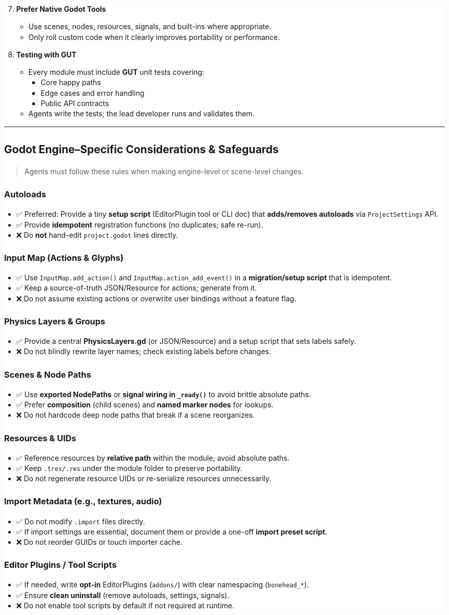 7. **Prefer Native Godot Tools**
   - Use scenes, nodes, resources, signals, and built-ins where appropriate.
   - Only roll custom code when it clearly improves portability or performance.

8. **Testing with GUT**
   - Every module must include **GUT** unit tests covering:
     - Core happy paths
     - Edge cases and error handling
     - Public API contracts
   - Agents write the tests; the lead developer runs and validates them.

---

## Godot Engine–Specific Considerations & Safeguards

> Agents must follow these rules when making engine-level or scene-level changes.

### Autoloads
- ✅ Preferred: Provide a tiny **setup script** (EditorPlugin tool or CLI doc) that **adds/removes autoloads** via `ProjectSettings` API.
- ✅ Provide **idempotent** registration functions (no duplicates; safe re-run).
- ❌ Do **not** hand-edit `project.godot` lines directly.

### Input Map (Actions & Glyphs)
- ✅ Use `InputMap.add_action()` and `InputMap.action_add_event()` in a **migration/setup script** that is idempotent.
- ✅ Keep a source-of-truth JSON/Resource for actions; generate from it.
- ❌ Do not assume existing actions or overwrite user bindings without a feature flag.

### Physics Layers & Groups
- ✅ Provide a central **PhysicsLayers.gd** (or JSON/Resource) and a setup script that sets labels safely.
- ❌ Do not blindly rewrite layer names; check existing labels before changes.

### Scenes & Node Paths
- ✅ Use **exported NodePaths** or **signal wiring in `_ready()`** to avoid brittle absolute paths.
- ✅ Prefer **composition** (child scenes) and **named marker nodes** for lookups.
- ❌ Do not hardcode deep node paths that break if a scene reorganizes.

### Resources & UIDs
- ✅ Reference resources by **relative path** within the module; avoid absolute paths.
- ✅ Keep `.tres/.res` under the module folder to preserve portability.
- ❌ Do not regenerate resource UIDs or re-serialize resources unnecessarily.

### Import Metadata (e.g., textures, audio)
- ✅ Do not modify `.import` files directly.
- ✅ If import settings are essential, document them or provide a one-off **import preset script**.
- ❌ Do not reorder GUIDs or touch importer cache.

### Editor Plugins / Tool Scripts
- ✅ If needed, write **opt-in** EditorPlugins (`addons/`) with clear namespacing (`bonehead_*`).
- ✅ Ensure **clean uninstall** (remove autoloads, settings, signals).
- ❌ Do not enable tool scripts by default if not required at runtime.
